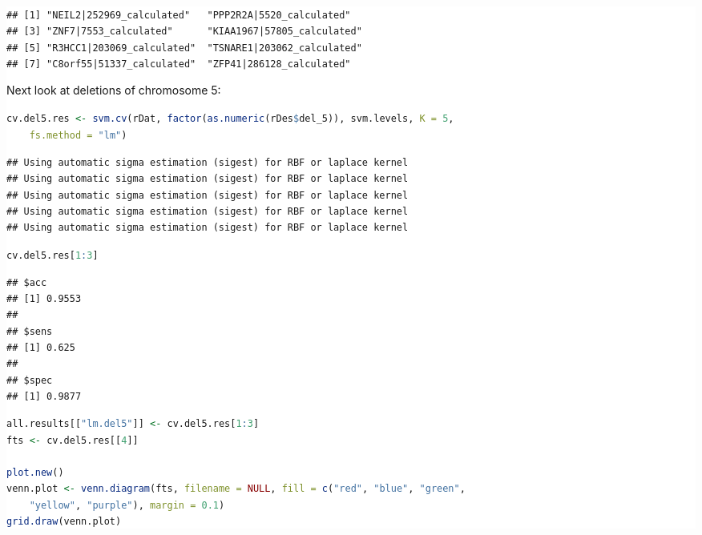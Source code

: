 ```
## [1] "NEIL2|252969_calculated"   "PPP2R2A|5520_calculated"  
## [3] "ZNF7|7553_calculated"      "KIAA1967|57805_calculated"
## [5] "R3HCC1|203069_calculated"  "TSNARE1|203062_calculated"
## [7] "C8orf55|51337_calculated"  "ZFP41|286128_calculated"
```


Next look at deletions of chromosome 5:

```r
cv.del5.res <- svm.cv(rDat, factor(as.numeric(rDes$del_5)), svm.levels, K = 5, 
    fs.method = "lm")
```

```
## Using automatic sigma estimation (sigest) for RBF or laplace kernel 
## Using automatic sigma estimation (sigest) for RBF or laplace kernel 
## Using automatic sigma estimation (sigest) for RBF or laplace kernel 
## Using automatic sigma estimation (sigest) for RBF or laplace kernel 
## Using automatic sigma estimation (sigest) for RBF or laplace kernel
```

```r
cv.del5.res[1:3]
```

```
## $acc
## [1] 0.9553
## 
## $sens
## [1] 0.625
## 
## $spec
## [1] 0.9877
```

```r
all.results[["lm.del5"]] <- cv.del5.res[1:3]
fts <- cv.del5.res[[4]]

plot.new()
venn.plot <- venn.diagram(fts, filename = NULL, fill = c("red", "blue", "green", 
    "yellow", "purple"), margin = 0.1)
grid.draw(venn.plot)
```
